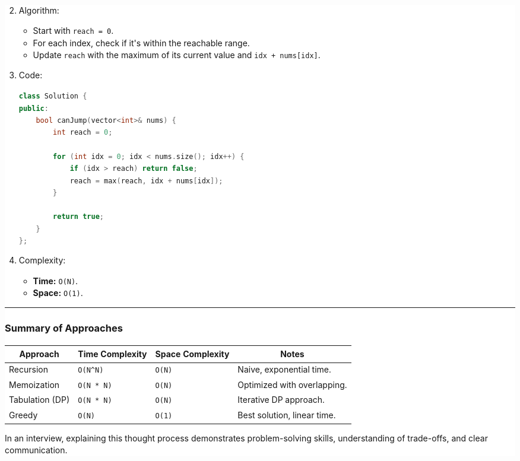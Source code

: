 2. Algorithm:

   - Start with `reach = 0`.
   - For each index, check if it's within the reachable range.
   - Update `reach` with the maximum of its current value and `idx + nums[idx]`.

3. Code:

   ```cpp
   class Solution {
   public:
       bool canJump(vector<int>& nums) {
           int reach = 0;

           for (int idx = 0; idx < nums.size(); idx++) {
               if (idx > reach) return false;
               reach = max(reach, idx + nums[idx]);
           }

           return true;
       }
   };
   ```

4. Complexity:
   - **Time:** `O(N)`.
   - **Space:** `O(1)`.

---

### Summary of Approaches

| Approach        | Time Complexity | Space Complexity | Notes                       |
| --------------- | --------------- | ---------------- | --------------------------- |
| Recursion       | `O(N^N)`        | `O(N)`           | Naive, exponential time.    |
| Memoization     | `O(N * N)`      | `O(N)`           | Optimized with overlapping. |
| Tabulation (DP) | `O(N * N)`      | `O(N)`           | Iterative DP approach.      |
| Greedy          | `O(N)`          | `O(1)`           | Best solution, linear time. |

In an interview, explaining this thought process demonstrates problem-solving skills, understanding of trade-offs, and clear communication.
